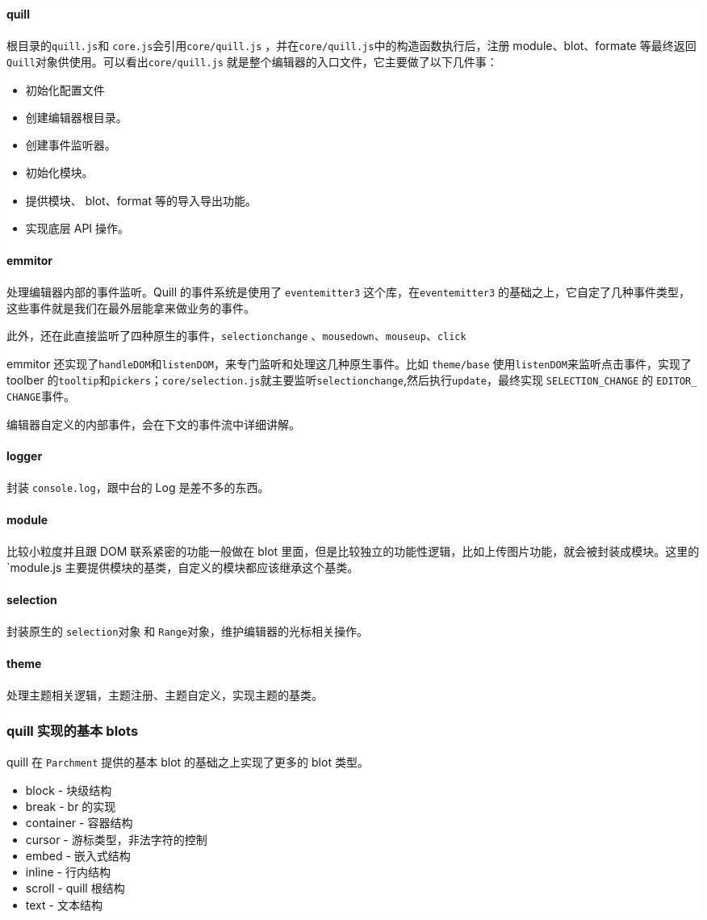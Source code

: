#### quill

根目录的`quill.js`和 `core.js`会引用`core/quill.js` ，并在`core/quill.js`中的构造函数执行后，注册 module、blot、formate 等最终返回`Quill`对象供使用。可以看出`core/quill.js` 就是整个编辑器的入口文件，它主要做了以下几件事：

- 初始化配置文件

- 创建编辑器根目录。

- 创建事件监听器。

- 初始化模块。

- 提供模块、 blot、format 等的导入导出功能。

- 实现底层 API 操作。

#### emmitor

处理编辑器内部的事件监听。Quill 的事件系统是使用了 `eventemitter3` 这个库，在`eventemitter3` 的基础之上，它自定了几种事件类型，这些事件就是我们在最外层能拿来做业务的事件。

此外，还在此直接监听了四种原生的事件，`selectionchange` 、`mousedown`、`mouseup`、`click`

emmitor 还实现了`handleDOM`和`listenDOM`，来专门监听和处理这几种原生事件。比如 `theme/base` 使用`listenDOM`来监听点击事件，实现了 toolber 的`tooltip`和`pickers`；`core/selection.js`就主要监听`selectionchange`,然后执行`update`，最终实现 `SELECTION_CHANGE` 的 `EDITOR_CHANGE`事件。

编辑器自定义的内部事件，会在下文的事件流中详细讲解。

#### logger

封装 `console.log`，跟中台的 Log 是差不多的东西。

#### module

比较小粒度并且跟 DOM 联系紧密的功能一般做在 blot 里面，但是比较独立的功能性逻辑，比如上传图片功能，就会被封装成模块。这里的 `module.js 主要提供模块的基类，自定义的模块都应该继承这个基类。

#### selection

封装原生的 `selection`对象 和 `Range`对象，维护编辑器的光标相关操作。

#### theme

处理主题相关逻辑，主题注册、主题自定义，实现主题的基类。

### quill 实现的基本 blots

quill 在 `Parchment` 提供的基本 blot 的基础之上实现了更多的 blot 类型。

- block - 块级结构
- break - br 的实现
- container - 容器结构
- cursor - 游标类型，非法字符的控制
- embed - 嵌入式结构
- inline - 行内结构
- scroll - quill 根结构
- text - 文本结构
